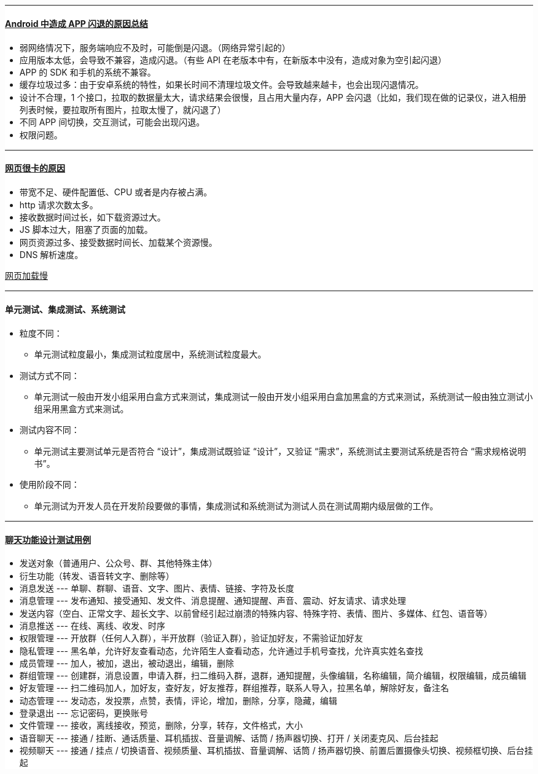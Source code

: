 * * *

#### [Android 中造成 APP 闪退的原因总结](https://blog.csdn.net/haoxuhong/article/details/80319281)

-   弱网络情况下，服务端响应不及时，可能倒是闪退。（网络异常引起的）
-   应用版本太低，会导致不兼容，造成闪退。（有些 API 在老版本中有，在新版本中没有，造成对象为空引起闪退）
-   APP 的 SDK 和手机的系统不兼容。
-   缓存垃圾过多：由于安卓系统的特性，如果长时间不清理垃圾文件。会导致越来越卡，也会出现闪退情况。
-   设计不合理，1 个接口，拉取的数据量太大，请求结果会很慢，且占用大量内存，APP 会闪退（比如，我们现在做的记录仪，进入相册列表时候，要拉取所有图片，拉取太慢了，就闪退了）
-   不同 APP 间切换，交互测试，可能会出现闪退。
-   权限问题。

* * *

#### [网页很卡的原因](https://blog.csdn.net/zl13015214442/article/details/89432321)

-   带宽不足、硬件配置低、CPU 或者是内存被占满。
-   http 请求次数太多。
-   接收数据时间过长，如下载资源过大。
-   JS 脚本过大，阻塞了页面的加载。
-   网页资源过多、接受数据时间长、加载某个资源慢。
-   DNS 解析速度。

[网页加载慢](https://blog.csdn.net/LEoe_/article/details/79475981?depth_1-utm_source=distribute.pc_relevant.none-task&utm_source=distribute.pc_relevant.none-task)

* * *

#### 单元测试、集成测试、系统测试

-   粒度不同：

    -   单元测试粒度最小，集成测试粒度居中，系统测试粒度最大。
-   测试方式不同：

    -   单元测试一般由开发小组采用白盒方式来测试，集成测试一般由开发小组采用白盒加黑盒的方式来测试，系统测试一般由独立测试小组采用黑盒方式来测试。
-   测试内容不同：

    -   单元测试主要测试单元是否符合 “设计”，集成测试既验证 “设计”，又验证 “需求”，系统测试主要测试系统是否符合 “需求规格说明书”。
-   使用阶段不同：

    -   单元测试为开发人员在开发阶段要做的事情，集成测试和系统测试为测试人员在测试周期内级层做的工作。

* * *

#### [聊天功能设计测试用例](https://blog.csdn.net/wangjuan_0216/article/details/90105260)

-   发送对象（普通用户、公众号、群、其他特殊主体）
-   衍生功能（转发、语音转文字、删除等）
-   消息发送 --- 单聊、群聊、语音、文字、图片、表情、链接、字符及长度
-   消息管理 --- 发布通知、接受通知、发文件、消息提醒、通知提醒、声音、震动、好友请求、请求处理
-   发送内容（空白、正常文字、超长文字、以前曾经引起过崩溃的特殊内容、特殊字符、表情、图片、多媒体、红包、语音等）
-   消息推送 --- 在线、离线、收发、时序
-   权限管理 --- 开放群（任何人入群），半开放群（验证入群），验证加好友，不需验证加好友
-   隐私管理 --- 黑名单，允许好友查看动态，允许陌生人查看动态，允许通过手机号查找，允许真实姓名查找
-   成员管理 --- 加人，被加，退出，被动退出，编辑，删除
-   群组管理 --- 创建群，消息设置，申请入群，扫二维码入群，退群，通知提醒，头像编辑，名称编辑，简介编辑，权限编辑，成员编辑
-   好友管理 --- 扫二维码加人，加好友，查好友，好友推荐，群组推荐，联系人导入，拉黑名单，解除好友，备注名
-   动态管理 --- 发动态，发投票，点赞，表情，评论，增加，删除，分享，隐藏，编辑
-   登录退出 --- 忘记密码，更换账号
-   文件管理 --- 接收，离线接收，预览，删除，分享，转存，文件格式，大小
-   语音聊天 --- 接通 / 挂断、通话质量、耳机插拔、音量调解、话筒 / 扬声器切换、打开 / 关闭麦克风、后台挂起
-   视频聊天 --- 接通 / 挂点 / 切换语音、视频质量、耳机插拔、音量调解、话筒 / 扬声器切换、前置后置摄像头切换、视频框切换、后台挂起
